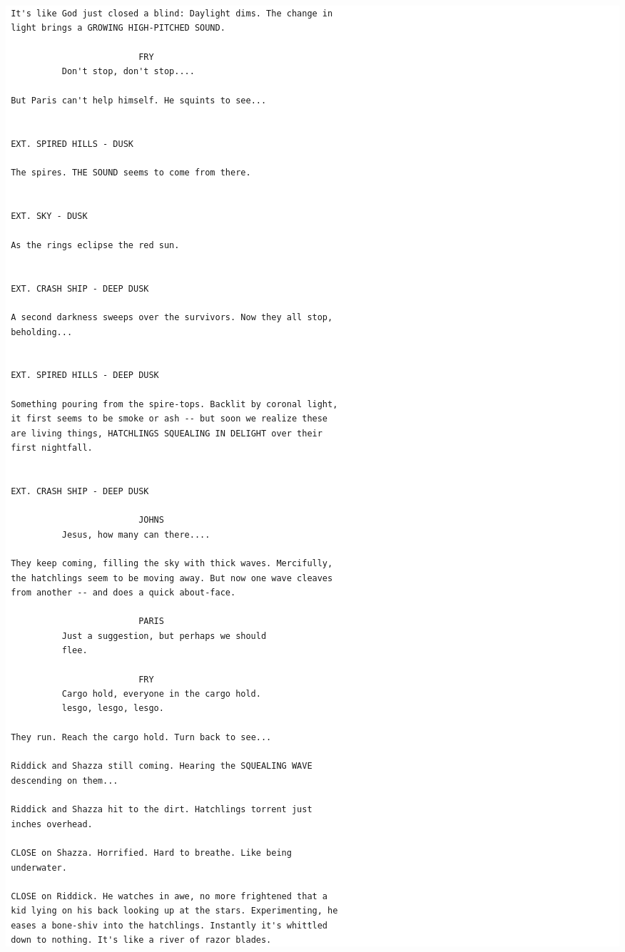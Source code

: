      It's like God just closed a blind: Daylight dims. The change in
     light brings a GROWING HIGH-PITCHED SOUND.

                              FRY
               Don't stop, don't stop....

     But Paris can't help himself. He squints to see...


     EXT. SPIRED HILLS - DUSK

     The spires. THE SOUND seems to come from there.


     EXT. SKY - DUSK

     As the rings eclipse the red sun.


     EXT. CRASH SHIP - DEEP DUSK

     A second darkness sweeps over the survivors. Now they all stop,
     beholding...


     EXT. SPIRED HILLS - DEEP DUSK

     Something pouring from the spire-tops. Backlit by coronal light,
     it first seems to be smoke or ash -- but soon we realize these
     are living things, HATCHLINGS SQUEALING IN DELIGHT over their
     first nightfall.


     EXT. CRASH SHIP - DEEP DUSK

                              JOHNS
               Jesus, how many can there....

     They keep coming, filling the sky with thick waves. Mercifully,
     the hatchlings seem to be moving away. But now one wave cleaves
     from another -- and does a quick about-face.

                              PARIS
               Just a suggestion, but perhaps we should
               flee.

                              FRY
               Cargo hold, everyone in the cargo hold.
               lesgo, lesgo, lesgo.

     They run. Reach the cargo hold. Turn back to see...

     Riddick and Shazza still coming. Hearing the SQUEALING WAVE
     descending on them...

     Riddick and Shazza hit to the dirt. Hatchlings torrent just
     inches overhead.

     CLOSE on Shazza. Horrified. Hard to breathe. Like being
     underwater.

     CLOSE on Riddick. He watches in awe, no more frightened that a
     kid lying on his back looking up at the stars. Experimenting, he
     eases a bone-shiv into the hatchlings. Instantly it's whittled
     down to nothing. It's like a river of razor blades.
